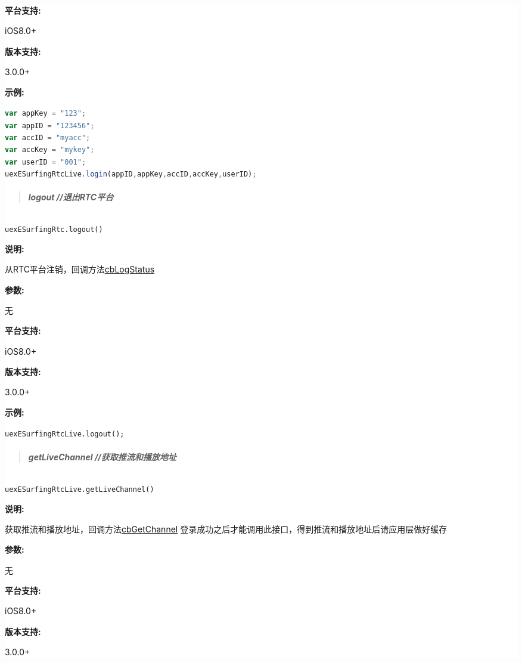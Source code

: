 **平台支持:**

iOS8.0+

**版本支持:**

3.0.0+

**示例:**

```js
var appKey = "123";
var appID = "123456";
var accID = "myacc";
var accKey = "mykey";
var userID = "001";
uexESurfingRtcLive.login(appID,appKey,accID,accKey,userID);
```
>###### **logout //退出RTC平台**

`uexESurfingRtc.logout()`

**说明:**

从RTC平台注销，回调方法[cbLogStatus](#-cblogstatus-) 

**参数:**

无

**平台支持:**

iOS8.0+

**版本支持:**

3.0.0+

**示例:**

```
uexESurfingRtcLive.logout(); 
```
>###### **getLiveChannel //获取推流和播放地址**

`uexESurfingRtcLive.getLiveChannel()`

**说明:**

获取推流和播放地址，回调方法[cbGetChannel](#-cbgetchannel-) 
登录成功之后才能调用此接口，得到推流和播放地址后请应用层做好缓存

**参数:**

无

**平台支持:**

iOS8.0+

**版本支持:**

3.0.0+
